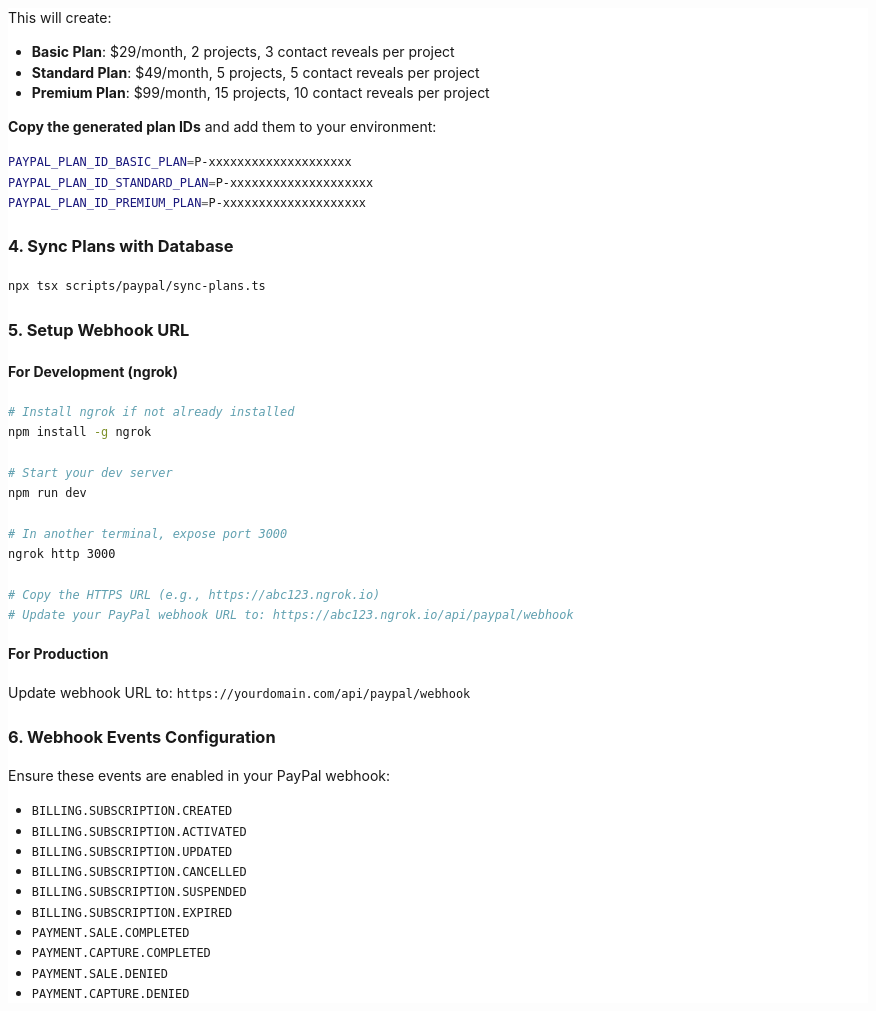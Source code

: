 This will create:
- **Basic Plan**: $29/month, 2 projects, 3 contact reveals per project
- **Standard Plan**: $49/month, 5 projects, 5 contact reveals per project  
- **Premium Plan**: $99/month, 15 projects, 10 contact reveals per project

**Copy the generated plan IDs** and add them to your environment:

```bash
PAYPAL_PLAN_ID_BASIC_PLAN=P-xxxxxxxxxxxxxxxxxxxx
PAYPAL_PLAN_ID_STANDARD_PLAN=P-xxxxxxxxxxxxxxxxxxxx
PAYPAL_PLAN_ID_PREMIUM_PLAN=P-xxxxxxxxxxxxxxxxxxxx
```

### 4. Sync Plans with Database

```bash
npx tsx scripts/paypal/sync-plans.ts
```

### 5. Setup Webhook URL

#### For Development (ngrok)
```bash
# Install ngrok if not already installed
npm install -g ngrok

# Start your dev server
npm run dev

# In another terminal, expose port 3000
ngrok http 3000

# Copy the HTTPS URL (e.g., https://abc123.ngrok.io)
# Update your PayPal webhook URL to: https://abc123.ngrok.io/api/paypal/webhook
```

#### For Production
Update webhook URL to: `https://yourdomain.com/api/paypal/webhook`

### 6. Webhook Events Configuration

Ensure these events are enabled in your PayPal webhook:

- `BILLING.SUBSCRIPTION.CREATED`
- `BILLING.SUBSCRIPTION.ACTIVATED`
- `BILLING.SUBSCRIPTION.UPDATED`
- `BILLING.SUBSCRIPTION.CANCELLED`
- `BILLING.SUBSCRIPTION.SUSPENDED`
- `BILLING.SUBSCRIPTION.EXPIRED`
- `PAYMENT.SALE.COMPLETED`
- `PAYMENT.CAPTURE.COMPLETED`
- `PAYMENT.SALE.DENIED`
- `PAYMENT.CAPTURE.DENIED`
